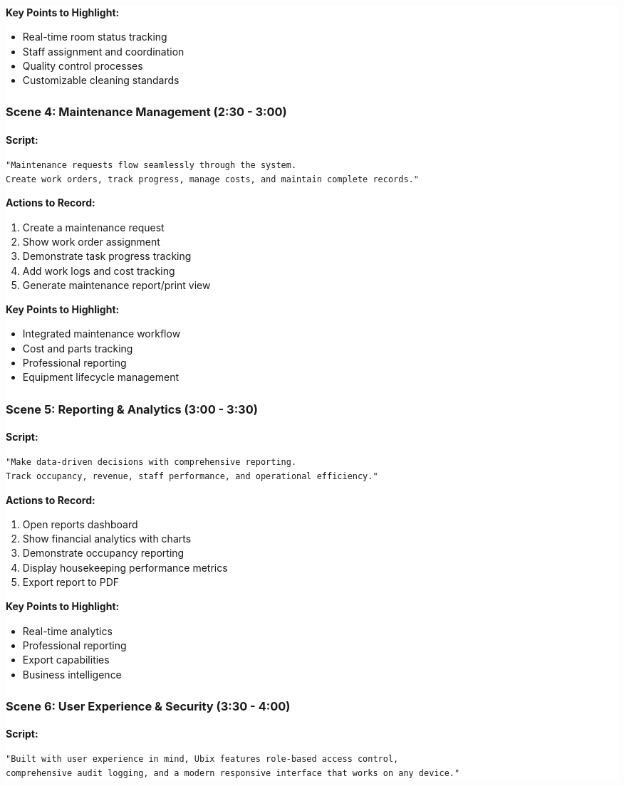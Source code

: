 **Key Points to Highlight:**
- Real-time room status tracking
- Staff assignment and coordination
- Quality control processes
- Customizable cleaning standards

### **Scene 4: Maintenance Management (2:30 - 3:00)**

**Script:**
```
"Maintenance requests flow seamlessly through the system. 
Create work orders, track progress, manage costs, and maintain complete records."
```

**Actions to Record:**
1. Create a maintenance request
2. Show work order assignment
3. Demonstrate task progress tracking
4. Add work logs and cost tracking
5. Generate maintenance report/print view

**Key Points to Highlight:**
- Integrated maintenance workflow
- Cost and parts tracking
- Professional reporting
- Equipment lifecycle management

### **Scene 5: Reporting & Analytics (3:00 - 3:30)**

**Script:**
```
"Make data-driven decisions with comprehensive reporting. 
Track occupancy, revenue, staff performance, and operational efficiency."
```

**Actions to Record:**
1. Open reports dashboard
2. Show financial analytics with charts
3. Demonstrate occupancy reporting
4. Display housekeeping performance metrics
5. Export report to PDF

**Key Points to Highlight:**
- Real-time analytics
- Professional reporting
- Export capabilities
- Business intelligence

### **Scene 6: User Experience & Security (3:30 - 4:00)**

**Script:**
```
"Built with user experience in mind, Ubix features role-based access control, 
comprehensive audit logging, and a modern responsive interface that works on any device."
```
